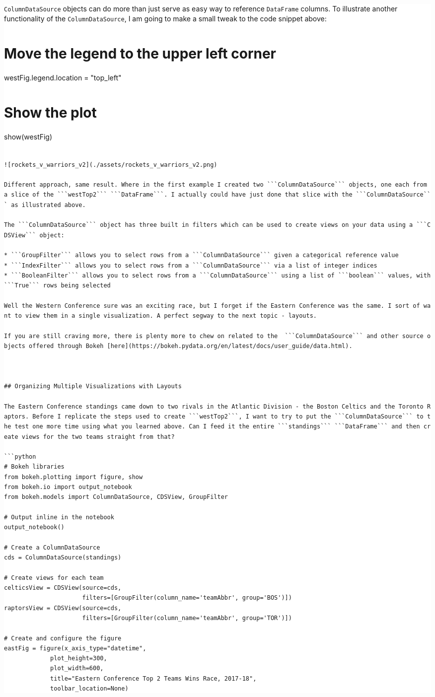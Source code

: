 ```ColumnDataSource``` objects can do more than just serve as easy way to reference ```DataFrame``` columns. To illustrate another functionality of the ```ColumnDataSource```, I am going to make a small tweak to the code snippet above:

# Move the legend to the upper left corner
westFig.legend.location = "top_left"

# Show the plot
show(westFig)
```

![rockets_v_warriors_v2](./assets/rockets_v_warriors_v2.png)

Different approach, same result. Where in the first example I created two ```ColumnDataSource``` objects, one each from a slice of the ```westTop2``` ```DataFrame```. I actually could have just done that slice with the ```ColumnDataSource``` as illustrated above. 

The ```ColumnDataSource``` object has three built in filters which can be used to create views on your data using a ```CDSView``` object:

* ```GroupFilter``` allows you to select rows from a ```ColumnDataSource``` given a categorical reference value
* ```IndexFilter``` allows you to select rows from a ```ColumnDataSource``` via a list of integer indices
* ```BooleanFilter``` allows you to select rows from a ```ColumnDataSource``` using a list of ```boolean``` values, with ```True``` rows being selected

Well the Western Conference sure was an exciting race, but I forget if the Eastern Conference was the same. I sort of want to view them in a single visualization. A perfect segway to the next topic - layouts. 

If you are still craving more, there is plenty more to chew on related to the  ```ColumnDataSource``` and other source objects offered through Bokeh [here](https://bokeh.pydata.org/en/latest/docs/user_guide/data.html). 



## Organizing Multiple Visualizations with Layouts

The Eastern Conference standings came down to two rivals in the Atlantic Division - the Boston Celtics and the Toronto Raptors. Before I replicate the steps used to create ```westTop2```, I want to try to put the ```ColumnDataSource``` to the test one more time using what you learned above. Can I feed it the entire ```standings``` ```DataFrame``` and then create views for the two teams straight from that?

```python
# Bokeh libraries
from bokeh.plotting import figure, show
from bokeh.io import output_notebook
from bokeh.models import ColumnDataSource, CDSView, GroupFilter

# Output inline in the notebook
output_notebook()

# Create a ColumnDataSource 
cds = ColumnDataSource(standings)

# Create views for each team
celticsView = CDSView(source=cds, 
                      filters=[GroupFilter(column_name='teamAbbr', group='BOS')])
raptorsView = CDSView(source=cds, 
                      filters=[GroupFilter(column_name='teamAbbr', group='TOR')])

# Create and configure the figure
eastFig = figure(x_axis_type="datetime", 
             plot_height=300,
             plot_width=600,
             title="Eastern Conference Top 2 Teams Wins Race, 2017-18",
             toolbar_location=None)
```
